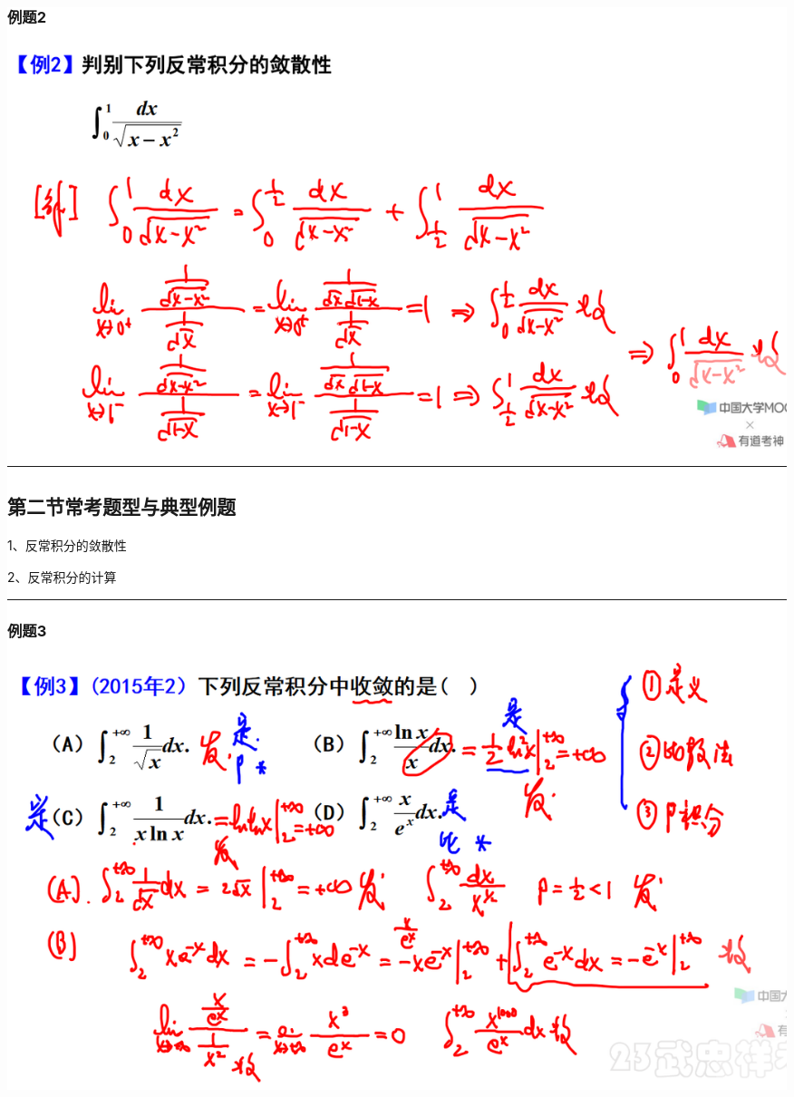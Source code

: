 
### 例题2

![](./高数基础（五）定积分与反常积分/img_23041838.png)

---

## 第二节常考题型与典型例题

1、反常积分的敛散性

2、反常积分的计算

---

### 例题3

![](./高数基础（五）定积分与反常积分/img_23041839.png)